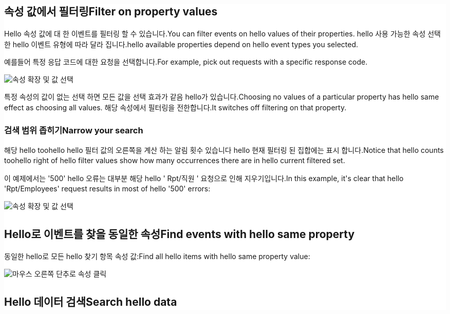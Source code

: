 ## <a name="filter-on-property-values"></a><span data-ttu-id="0ee3d-148">속성 값에서 필터링</span><span class="sxs-lookup"><span data-stu-id="0ee3d-148">Filter on property values</span></span>
<span data-ttu-id="0ee3d-149">Hello 속성 값에 대 한 이벤트를 필터링 할 수 있습니다.</span><span class="sxs-lookup"><span data-stu-id="0ee3d-149">You can filter events on hello values of their properties.</span></span> <span data-ttu-id="0ee3d-150">hello 사용 가능한 속성 선택한 hello 이벤트 유형에 따라 달라 집니다.</span><span class="sxs-lookup"><span data-stu-id="0ee3d-150">hello available properties depend on hello event types you selected.</span></span> 

<span data-ttu-id="0ee3d-151">예를들어 특정 응답 코드에 대한 요청을 선택합니다.</span><span class="sxs-lookup"><span data-stu-id="0ee3d-151">For example, pick out requests with a specific response code.</span></span> 

![속성 확장 및 값 선택](./media/app-insights-diagnostic-search/03-response500.png)

<span data-ttu-id="0ee3d-153">특정 속성의 값이 없는 선택 하면 모든 값을 선택 효과가 같음 hello가 있습니다.</span><span class="sxs-lookup"><span data-stu-id="0ee3d-153">Choosing no values of a particular property has hello same effect as choosing all values.</span></span> <span data-ttu-id="0ee3d-154">해당 속성에서 필터링을 전한합니다.</span><span class="sxs-lookup"><span data-stu-id="0ee3d-154">It switches off filtering on that property.</span></span>

### <a name="narrow-your-search"></a><span data-ttu-id="0ee3d-155">검색 범위 좁히기</span><span class="sxs-lookup"><span data-stu-id="0ee3d-155">Narrow your search</span></span>
<span data-ttu-id="0ee3d-156">해당 hello toohello hello 필터 값의 오른쪽을 계산 하는 알림 횟수 있습니다 hello 현재 필터링 된 집합에는 표시 합니다.</span><span class="sxs-lookup"><span data-stu-id="0ee3d-156">Notice that hello counts toohello right of hello filter values show how many occurrences there are in hello current filtered set.</span></span> 

<span data-ttu-id="0ee3d-157">이 예제에서는 '500' hello 오류는 대부분 해당 hello ' Rpt/직원 ' 요청으로 인해 지우기입니다.</span><span class="sxs-lookup"><span data-stu-id="0ee3d-157">In this example, it's clear that hello 'Rpt/Employees' request results in most of hello '500' errors:</span></span>

![속성 확장 및 값 선택](./media/app-insights-diagnostic-search/04-failingReq.png)




## <a name="find-events-with-hello-same-property"></a><span data-ttu-id="0ee3d-159">Hello로 이벤트를 찾을 동일한 속성</span><span class="sxs-lookup"><span data-stu-id="0ee3d-159">Find events with hello same property</span></span>
<span data-ttu-id="0ee3d-160">동일한 hello로 모든 hello 찾기 항목 속성 값:</span><span class="sxs-lookup"><span data-stu-id="0ee3d-160">Find all hello items with hello same property value:</span></span>

![마우스 오른쪽 단추로 속성 클릭](./media/app-insights-diagnostic-search/12-samevalue.png)


## <a name="search-hello-data"></a><span data-ttu-id="0ee3d-162">Hello 데이터 검색</span><span class="sxs-lookup"><span data-stu-id="0ee3d-162">Search hello data</span></span>

